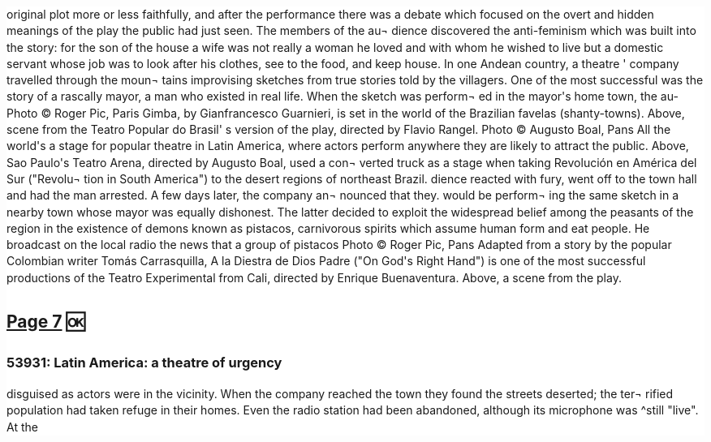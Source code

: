 original plot more or less faithfully,
and after the performance there was a
debate which focused on the overt and
hidden meanings of the play the public
had just seen. The members of the au¬
dience discovered the anti-feminism
which was built into the story: for the
son of the house a wife was not really
a woman he loved and with whom he
wished to live but a domestic servant
whose job was to look after his clothes,
see to the food, and keep house.
In one Andean country, a theatre
' company travelled through the moun¬
tains improvising sketches from true
stories told by the villagers. One of the
most successful was the story of a
rascally mayor, a man who existed in
real life. When the sketch was perform¬
ed in the mayor's home town, the au-
Photo © Roger Pic, Paris
Gimba, by Gianfrancesco Guarnieri, is set in the world of the Brazilian
favelas (shanty-towns). Above, scene from the Teatro Popular do Brasil' s
version of the play, directed by Flavio Rangel.
Photo © Augusto Boal, Pans
All the world's a stage for popular theatre
in Latin America, where actors perform
anywhere they are likely to attract the
public. Above, Sao Paulo's Teatro Arena,
directed by Augusto Boal, used a con¬
verted truck as a stage when taking
Revolución en América del Sur ("Revolu¬
tion in South America") to the desert
regions of northeast Brazil.
dience reacted with fury, went off to
the town hall and had the man arrested.
A few days later, the company an¬
nounced that they. would be perform¬
ing the same sketch in a nearby town
whose mayor was equally dishonest.
The latter decided to exploit the
widespread belief among the peasants
of the region in the existence of demons
known as pistacos, carnivorous spirits
which assume human form and eat
people. He broadcast on the local radio
the news that a group of pistacos
Photo © Roger Pic, Pans
Adapted from a story by the popular Colombian writer Tomás Carrasquilla,
A la Diestra de Dios Padre ("On God's Right Hand") is one of the most
successful productions of the Teatro Experimental from Cali, directed by
Enrique Buenaventura. Above, a scene from the play.
## [Page 7](https://demo.humlab.umu.se/courier/074691engo.pdf#page=7) 🆗
### 53931: Latin America: a theatre of urgency
disguised as actors were in the vicinity.
When the company reached the town
they found the streets deserted; the ter¬
rified population had taken refuge in
their homes. Even the radio station had
been abandoned, although its
microphone was ^still "live". At the